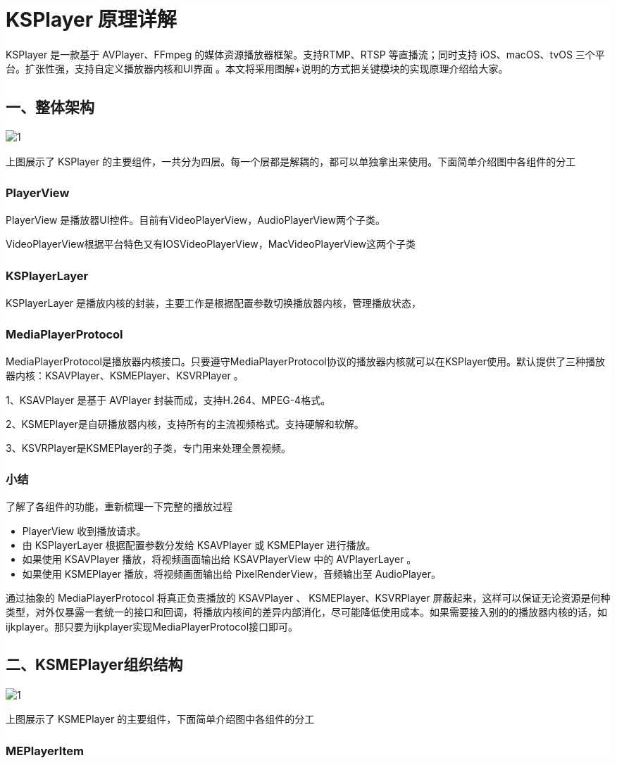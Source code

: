 # KSPlayer 原理详解

KSPlayer 是一款基于 AVPlayer、FFmpeg 的媒体资源播放器框架。支持RTMP、RTSP 等直播流；同时支持 iOS、macOS、tvOS 三个平台。扩张性强，支持自定义播放器内核和UI界面 。本文将采用图解+说明的方式把关键模块的实现原理介绍给大家。


## 一、整体架构

![1](https://github.com/kingslay/KSPlayer/raw/develop/Documents/1.png)

上图展示了 KSPlayer 的主要组件，一共分为四层。每一个层都是解耦的，都可以单独拿出来使用。下面简单介绍图中各组件的分工

### PlayerView

PlayerView 是播放器UI控件。目前有VideoPlayerView，AudioPlayerView两个子类。

VideoPlayerView根据平台特色又有IOSVideoPlayerView，MacVideoPlayerView这两个子类

### KSPlayerLayer 

KSPlayerLayer 是播放内核的封装，主要工作是根据配置参数切换播放器内核，管理播放状态，

### MediaPlayerProtocol

MediaPlayerProtocol是播放器内核接口。只要遵守MediaPlayerProtocol协议的播放器内核就可以在KSPlayer使用。默认提供了三种播放器内核：KSAVPlayer、KSMEPlayer、KSVRPlayer 。

1、KSAVPlayer 是基于 AVPlayer 封装而成，支持H.264、MPEG-4格式。

2、KSMEPlayer是自研播放器内核，支持所有的主流视频格式。支持硬解和软解。 

3、KSVRPlayer是KSMEPlayer的子类，专门用来处理全景视频。

### 小结

了解了各组件的功能，重新梳理一下完整的播放过程

- PlayerView 收到播放请求。
- 由 KSPlayerLayer 根据配置参数分发给 KSAVPlayer 或 KSMEPlayer 进行播放。
- 如果使用 KSAVPlayer 播放，将视频画面输出给 KSAVPlayerView 中的 AVPlayerLayer 。
- 如果使用 KSMEPlayer 播放，将视频画面输出给 PixelRenderView，音频输出至 AudioPlayer。

通过抽象的 MediaPlayerProtocol  将真正负责播放的 KSAVPlayer 、 KSMEPlayer、KSVRPlayer 屏蔽起来，这样可以保证无论资源是何种类型，对外仅暴露一套统一的接口和回调，将播放内核间的差异内部消化，尽可能降低使用成本。如果需要接入别的的播放器内核的话，如ijkplayer。那只要为ijkplayer实现MediaPlayerProtocol接口即可。

## 二、KSMEPlayer组织结构

![1](https://github.com/kingslay/KSPlayer/raw/develop/Documents/2.png)

上图展示了 KSMEPlayer 的主要组件，下面简单介绍图中各组件的分工

### MEPlayerItem
